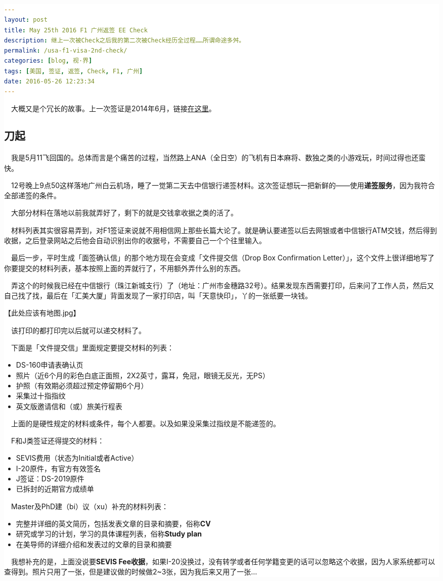 ```yaml
---
layout: post
title: May 25th 2016 F1 广州返签 EE Check
description: 继上一次被Check之后我的第二次被Check经历全过程……所谓命途多舛。
permalink: /usa-f1-visa-2nd-check/
categories: [blog, 视·界]
tags: [美国, 签证, 返签, Check, F1, 广州]
date: 2016-05-26 12:23:34
---
```


　大概又是个冗长的故事。上一次签证是2014年6月，链接[在这里](/usa-visa-1000/)。

## 刀起

　我是5月11飞回国的。总体而言是个痛苦的过程，当然路上ANA（全日空）的飞机有日本麻将、数独之类的小游戏玩，时间过得也还蛮快。

　12号晚上9点50这样落地广州白云机场，睡了一觉第二天去中信银行递签材料。这次签证想玩一把新鲜的——使用**递签服务**，因为我符合全部递签的条件。

　大部分材料在落地以前我就弄好了，剩下的就是交钱拿收据之类的活了。

　材料列表其实很容易弄到，对F1签证来说就不用相信网上那些长篇大论了。就是确认要递签以后去网银或者中信银行ATM交钱，然后得到收据，之后登录网站之后他会自动识别出你的收据号，不需要自己一个个往里输入。

　最后一步，平时生成「面签确认信」的那个地方现在会变成「文件提交信（Drop Box Confirmation Letter）」，这个文件上很详细地写了你要提交的材料列表，基本按照上面的弄就行了，不用额外弄什么别的东西。

　弄这个的时候我已经在中信银行（珠江新城支行）了（地址：广州市金穗路32号）。结果发现东西需要打印，后来问了工作人员，然后又自己找了找，最后在「汇美大厦」背面发现了一家打印店，叫「天意快印」，丫的一张纸要一块钱。

【此处应该有地图.jpg】

　该打印的都打印完以后就可以递交材料了。

　下面是「文件提交信」里面规定要提交材料的列表：

- DS-160申请表确认页
- 照片（近6个月的彩色白底正面照，2X2英寸，露耳，免冠，眼镜无反光，无PS）
- 护照（有效期必须超过预定停留期6个月）
- 采集过十指指纹
- 英文版邀请信和（或）旅美行程表

　上面的是硬性规定的材料或条件，每个人都要。以及如果没采集过指纹是不能递签的。

　F和J类签证还得提交的材料：

- SEVIS费用（状态为Initial或者Active）
- I-20原件，有官方有效签名
- J签证：DS-2019原件
- 已拆封的近期官方成绩单

　Master及PhD建（bi）议（xu）补充的材料列表：

- 完整并详细的英文简历，包括发表文章的目录和摘要，俗称**CV**
- 研究或学习的计划，学习的具体课程列表，俗称**Study plan**
- 在美导师的详细介绍和发表过的文章的目录和摘要

　我想补充的是，上面没说要**SEVIS Fee收据**，如果I-20没换过，没有转学或者任何学籍变更的话可以忽略这个收据，因为人家系统都可以查得到。照片只用了一张，但是建议做的时候做2~3张，因为我后来又用了一张…
